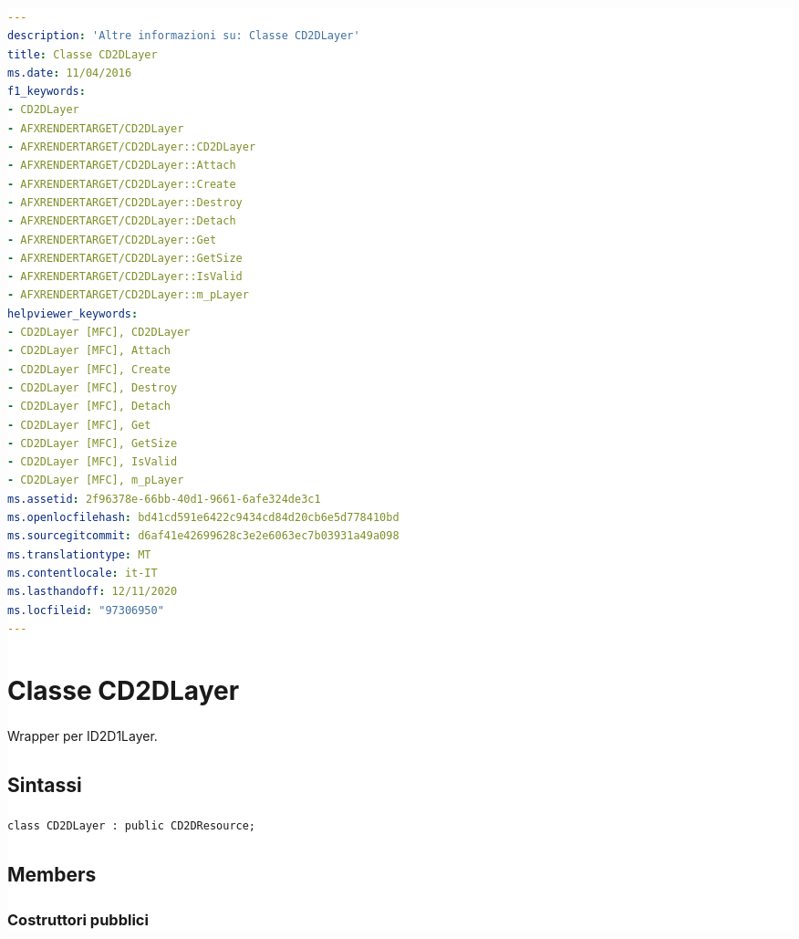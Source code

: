 ```yaml
---
description: 'Altre informazioni su: Classe CD2DLayer'
title: Classe CD2DLayer
ms.date: 11/04/2016
f1_keywords:
- CD2DLayer
- AFXRENDERTARGET/CD2DLayer
- AFXRENDERTARGET/CD2DLayer::CD2DLayer
- AFXRENDERTARGET/CD2DLayer::Attach
- AFXRENDERTARGET/CD2DLayer::Create
- AFXRENDERTARGET/CD2DLayer::Destroy
- AFXRENDERTARGET/CD2DLayer::Detach
- AFXRENDERTARGET/CD2DLayer::Get
- AFXRENDERTARGET/CD2DLayer::GetSize
- AFXRENDERTARGET/CD2DLayer::IsValid
- AFXRENDERTARGET/CD2DLayer::m_pLayer
helpviewer_keywords:
- CD2DLayer [MFC], CD2DLayer
- CD2DLayer [MFC], Attach
- CD2DLayer [MFC], Create
- CD2DLayer [MFC], Destroy
- CD2DLayer [MFC], Detach
- CD2DLayer [MFC], Get
- CD2DLayer [MFC], GetSize
- CD2DLayer [MFC], IsValid
- CD2DLayer [MFC], m_pLayer
ms.assetid: 2f96378e-66bb-40d1-9661-6afe324de3c1
ms.openlocfilehash: bd41cd591e6422c9434cd84d20cb6e5d778410bd
ms.sourcegitcommit: d6af41e42699628c3e2e6063ec7b03931a49a098
ms.translationtype: MT
ms.contentlocale: it-IT
ms.lasthandoff: 12/11/2020
ms.locfileid: "97306950"
---
```

# <a name="cd2dlayer-class"></a>Classe CD2DLayer

Wrapper per ID2D1Layer.

## <a name="syntax"></a>Sintassi

```
class CD2DLayer : public CD2DResource;
```

## <a name="members"></a>Members

### <a name="public-constructors"></a>Costruttori pubblici
